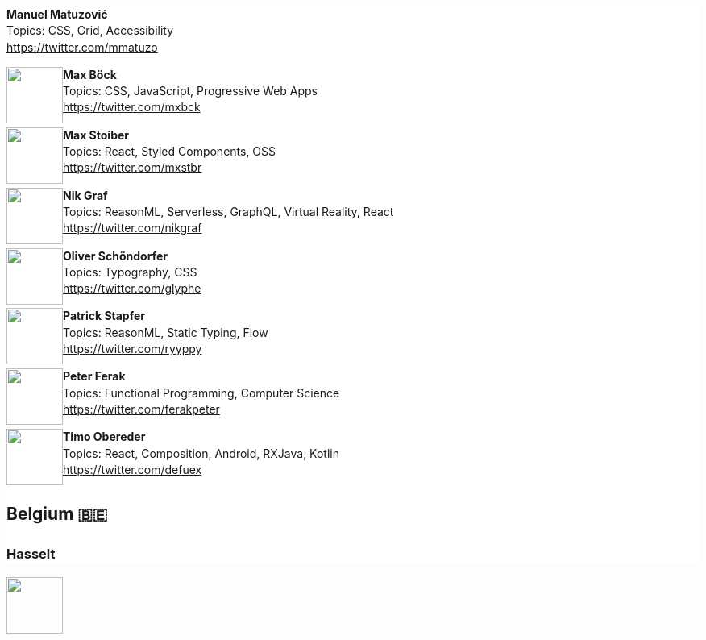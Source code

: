 <img src="https://pbs.twimg.com/profile_images/707504523678523392/Uasvv2C4_400x400.jpg" height="70" align="left" alt="">

**Manuel Matuzović**\
Topics: CSS, Grid, Accessibility\
https://twitter.com/mmatuzo

<img src="https://twitter.com/mxbck/profile_image?size=original" height="70px" width="70px" align="left" alt="" />

**Max Böck**\
Topics: CSS, JavaScript, Progressive Web Apps\
https://twitter.com/mxbck

<img src="https://twitter.com/mxstbr/profile_image?size=original" height="70px" width="70px" align="left" alt="" />

**Max Stoiber**\
Topics: React, Styled Components, OSS\
https://twitter.com/mxstbr

<img src="https://twitter.com/nikgraf/profile_image?size=original" height="70px" width="70px" align="left" alt="" />

**Nik Graf**\
Topics: ReasonML, Serverless, GraphQL, Virtual Reality, React\
https://twitter.com/nikgraf

<img src="https://twitter.com/glyphe/profile_image?size=original" height="70px" width="70px" align="left" alt="" />

**Oliver Schöndorfer**\
Topics: Typography, CSS\
https://twitter.com/glyphe

<img src="https://twitter.com/ryyppy/profile_image?size=original" height="70px" width="70px" align="left" alt="" />

**Patrick Stapfer**\
Topics: ReasonML, Static Typing, Flow\
https://twitter.com/ryyppy

<img src="https://twitter.com/ferakpeter/profile_image?size=original" height="70px" width="70px" align="left" alt="" />

**Peter Ferak**\
Topics: Functional Programming, Computer Science\
https://twitter.com/ferakpeter

<img src="https://twitter.com/defuex/profile_image?size=original" height="70px" width="70px" align="left" alt="" />

**Timo Obereder**\
Topics: React, Composition, Android, RXJava, Kotlin\
https://twitter.com/defuex

## Belgium 🇧🇪

### Hasselt

<img src="https://twitter.com/sambego/profile_image?size=original" height="70px" width="70px" align="left" alt="" />
